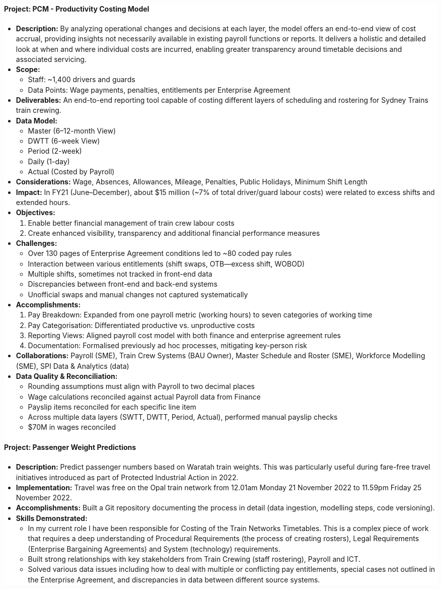 #### Project: PCM - Productivity Costing Model
- **Description:** By analyzing operational changes and decisions at each layer, the model offers an end-to-end view of cost accrual, providing insights not necessarily available in existing payroll functions or reports. It delivers a holistic and detailed look at when and where individual costs are incurred, enabling greater transparency around timetable decisions and associated servicing.
- **Scope:**
  - Staff: ~1,400 drivers and guards
  - Data Points: Wage payments, penalties, entitlements per Enterprise Agreement
- **Deliverables:** An end-to-end reporting tool capable of costing different layers of scheduling and rostering for Sydney Trains train crewing.
- **Data Model:**
  - Master (6–12-month View)
  - DWTT (6-week View)
  - Period (2-week)
  - Daily (1-day)
  - Actual (Costed by Payroll)
- **Considerations:** Wage, Absences, Allowances, Mileage, Penalties, Public Holidays, Minimum Shift Length
- **Impact:** In FY21 (June–December), about $15 million (~7% of total driver/guard labour costs) were related to excess shifts and extended hours.
- **Objectives:**
  1. Enable better financial management of train crew labour costs
  2. Create enhanced visibility, transparency and additional financial performance measures
- **Challenges:**
  - Over 130 pages of Enterprise Agreement conditions led to ~80 coded pay rules
  - Interaction between various entitlements (shift swaps, OTB—excess shift, WOBOD)
  - Multiple shifts, sometimes not tracked in front-end data
  - Discrepancies between front-end and back-end systems
  - Unofficial swaps and manual changes not captured systematically
- **Accomplishments:**
  1. Pay Breakdown: Expanded from one payroll metric (working hours) to seven categories of working time
  2. Pay Categorisation: Differentiated productive vs. unproductive costs
  3. Reporting Views: Aligned payroll cost model with both finance and enterprise agreement rules
  4. Documentation: Formalised previously ad hoc processes, mitigating key-person risk
- **Collaborations:** Payroll (SME), Train Crew Systems (BAU Owner), Master Schedule and Roster (SME), Workforce Modelling (SME), SPI Data & Analytics (data)
- **Data Quality & Reconciliation:**
  - Rounding assumptions must align with Payroll to two decimal places
  - Wage calculations reconciled against actual Payroll data from Finance
  - Payslip items reconciled for each specific line item
  - Across multiple data layers (SWTT, DWTT, Period, Actual), performed manual payslip checks
  - $70M in wages reconciled

#### Project: Passenger Weight Predictions
- **Description:** Predict passenger numbers based on Waratah train weights. This was particularly useful during fare-free travel initiatives introduced as part of Protected Industrial Action in 2022.
- **Implementation:** Travel was free on the Opal train network from 12.01am Monday 21 November 2022 to 11.59pm Friday 25 November 2022.
- **Accomplishments:** Built a Git repository documenting the process in detail (data ingestion, modelling steps, code versioning).
- **Skills Demonstrated:**
  - In my current role I have been responsible for Costing of the Train Networks Timetables. This is a complex piece of work that requires a deep understanding of Procedural Requirements (the process of creating rosters), Legal Requirements (Enterprise Bargaining Agreements) and System (technology) requirements. 
  - Built strong relationships with key stakeholders from Train Crewing (staff rostering), Payroll and ICT.
  - Solved various data issues including how to deal with multiple or conflicting pay entitlements, special cases not outlined in the Enterprise Agreement, and discrepancies in data between different source systems.